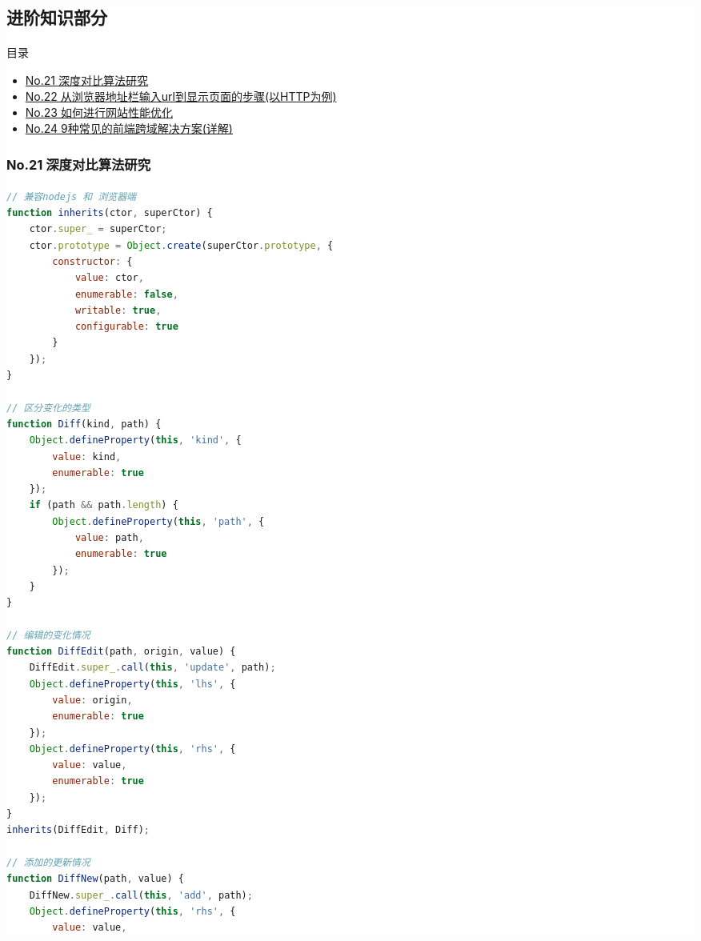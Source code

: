 ## 进阶知识部分


目录



- [No.21 深度对比算法研究](#no21-%E6%B7%B1%E5%BA%A6%E5%AF%B9%E6%AF%94%E7%AE%97%E6%B3%95%E7%A0%94%E7%A9%B6)
- [No.22 从浏览器地址栏输入url到显示页面的步骤(以HTTP为例)](#no22-%E4%BB%8E%E6%B5%8F%E8%A7%88%E5%99%A8%E5%9C%B0%E5%9D%80%E6%A0%8F%E8%BE%93%E5%85%A5url%E5%88%B0%E6%98%BE%E7%A4%BA%E9%A1%B5%E9%9D%A2%E7%9A%84%E6%AD%A5%E9%AA%A4%E4%BB%A5http%E4%B8%BA%E4%BE%8B)
- [No.23 如何进行网站性能优化](#no23-%E5%A6%82%E4%BD%95%E8%BF%9B%E8%A1%8C%E7%BD%91%E7%AB%99%E6%80%A7%E8%83%BD%E4%BC%98%E5%8C%96)
- [No.24 9种常见的前端跨域解决方案(详解)](#no24-9%E7%A7%8D%E5%B8%B8%E8%A7%81%E7%9A%84%E5%89%8D%E7%AB%AF%E8%B7%A8%E5%9F%9F%E8%A7%A3%E5%86%B3%E6%96%B9%E6%A1%88%E8%AF%A6%E8%A7%A3)



### No.21 深度对比算法研究
```js
// 兼容nodejs 和 浏览器端
function inherits(ctor, superCtor) {
    ctor.super_ = superCtor;
    ctor.prototype = Object.create(superCtor.prototype, {
        constructor: {
            value: ctor,
            enumerable: false,
            writable: true,
            configurable: true
        }
    });
}

// 区分变化的类型
function Diff(kind, path) {
    Object.defineProperty(this, 'kind', {
        value: kind,
        enumerable: true
    });
    if (path && path.length) {
        Object.defineProperty(this, 'path', {
            value: path,
            enumerable: true
        });
    }
}

// 编辑的变化情况
function DiffEdit(path, origin, value) {
    DiffEdit.super_.call(this, 'update', path);
    Object.defineProperty(this, 'lhs', {
        value: origin,
        enumerable: true
    });
    Object.defineProperty(this, 'rhs', {
        value: value,
        enumerable: true
    });
}
inherits(DiffEdit, Diff);

// 添加的更新情况
function DiffNew(path, value) {
    DiffNew.super_.call(this, 'add', path);
    Object.defineProperty(this, 'rhs', {
        value: value,
```